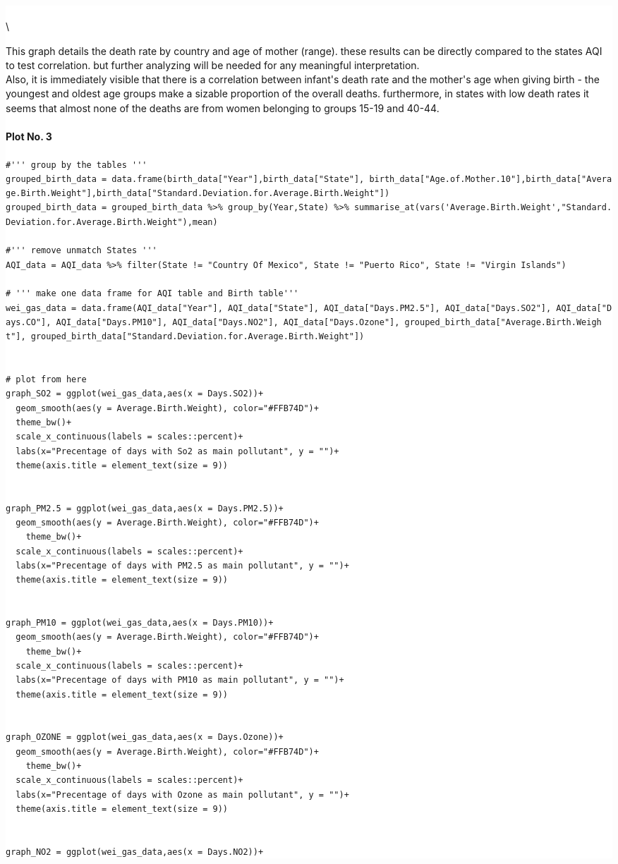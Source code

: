 
\
\

This graph details the death rate by country and age of mother (range). these results can be directly compared to the states AQI to test correlation. but further analyzing will be needed for any meaningful interpretation.\
Also, it is immediately visible that there is a correlation between infant's death rate and the mother's age when giving birth - the youngest and oldest age groups make a sizable proportion of the overall deaths. furthermore, in states with low death rates it seems that almost none of the deaths are from women belonging to groups 15-19 and 40-44.  

#### Plot No. 3
```{r, echo=FALSE, warning=FALSE, message=FALSE}
#''' group by the tables '''
grouped_birth_data = data.frame(birth_data["Year"],birth_data["State"], birth_data["Age.of.Mother.10"],birth_data["Average.Birth.Weight"],birth_data["Standard.Deviation.for.Average.Birth.Weight"])
grouped_birth_data = grouped_birth_data %>% group_by(Year,State) %>% summarise_at(vars('Average.Birth.Weight',"Standard.Deviation.for.Average.Birth.Weight"),mean)

#''' remove unmatch States '''
AQI_data = AQI_data %>% filter(State != "Country Of Mexico", State != "Puerto Rico", State != "Virgin Islands")

# ''' make one data frame for AQI table and Birth table'''
wei_gas_data = data.frame(AQI_data["Year"], AQI_data["State"], AQI_data["Days.PM2.5"], AQI_data["Days.SO2"], AQI_data["Days.CO"], AQI_data["Days.PM10"], AQI_data["Days.NO2"], AQI_data["Days.Ozone"], grouped_birth_data["Average.Birth.Weight"], grouped_birth_data["Standard.Deviation.for.Average.Birth.Weight"])


# plot from here
graph_SO2 = ggplot(wei_gas_data,aes(x = Days.SO2))+
  geom_smooth(aes(y = Average.Birth.Weight), color="#FFB74D")+
  theme_bw()+
  scale_x_continuous(labels = scales::percent)+
  labs(x="Precentage of days with So2 as main pollutant", y = "")+
  theme(axis.title = element_text(size = 9))


graph_PM2.5 = ggplot(wei_gas_data,aes(x = Days.PM2.5))+
  geom_smooth(aes(y = Average.Birth.Weight), color="#FFB74D")+
    theme_bw()+
  scale_x_continuous(labels = scales::percent)+
  labs(x="Precentage of days with PM2.5 as main pollutant", y = "")+
  theme(axis.title = element_text(size = 9))


graph_PM10 = ggplot(wei_gas_data,aes(x = Days.PM10))+
  geom_smooth(aes(y = Average.Birth.Weight), color="#FFB74D")+
    theme_bw()+
  scale_x_continuous(labels = scales::percent)+
  labs(x="Precentage of days with PM10 as main pollutant", y = "")+
  theme(axis.title = element_text(size = 9))


graph_OZONE = ggplot(wei_gas_data,aes(x = Days.Ozone))+
  geom_smooth(aes(y = Average.Birth.Weight), color="#FFB74D")+
    theme_bw()+
  scale_x_continuous(labels = scales::percent)+
  labs(x="Precentage of days with Ozone as main pollutant", y = "")+
  theme(axis.title = element_text(size = 9))


graph_NO2 = ggplot(wei_gas_data,aes(x = Days.NO2))+
```